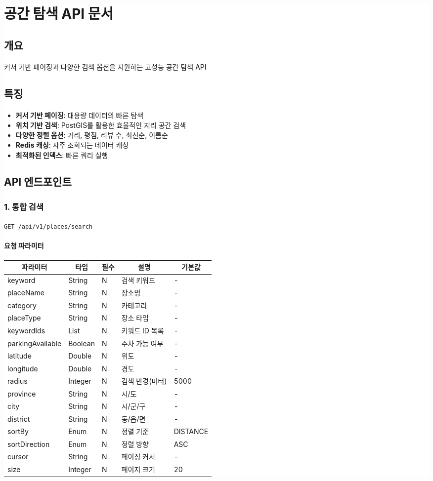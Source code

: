# 공간 탐색 API 문서

## 개요

커서 기반 페이징과 다양한 검색 옵션을 지원하는 고성능 공간 탐색 API

## 특징

- **커서 기반 페이징**: 대용량 데이터의 빠른 탐색
- **위치 기반 검색**: PostGIS를 활용한 효율적인 지리 공간 검색
- **다양한 정렬 옵션**: 거리, 평점, 리뷰 수, 최신순, 이름순
- **Redis 캐싱**: 자주 조회되는 데이터 캐싱
- **최적화된 인덱스**: 빠른 쿼리 실행

## API 엔드포인트

### 1. 통합 검색

```
GET /api/v1/places/search
```

#### 요청 파라미터

| 파라미터             | 타입         | 필수 | 설명        | 기본값      |
|------------------|------------|----|-----------|----------|
| keyword          | String     | N  | 검색 키워드    | -        |
| placeName        | String     | N  | 장소명       | -        |
| category         | String     | N  | 카테고리      | -        |
| placeType        | String     | N  | 장소 타입     | -        |
| keywordIds       | List<Long> | N  | 키워드 ID 목록 | -        |
| parkingAvailable | Boolean    | N  | 주차 가능 여부  | -        |
| latitude         | Double     | N  | 위도        | -        |
| longitude        | Double     | N  | 경도        | -        |
| radius           | Integer    | N  | 검색 반경(미터) | 5000     |
| province         | String     | N  | 시/도       | -        |
| city             | String     | N  | 시/군/구     | -        |
| district         | String     | N  | 동/읍/면     | -        |
| sortBy           | Enum       | N  | 정렬 기준     | DISTANCE |
| sortDirection    | Enum       | N  | 정렬 방향     | ASC      |
| cursor           | String     | N  | 페이징 커서    | -        |
| size             | Integer    | N  | 페이지 크기    | 20       |
